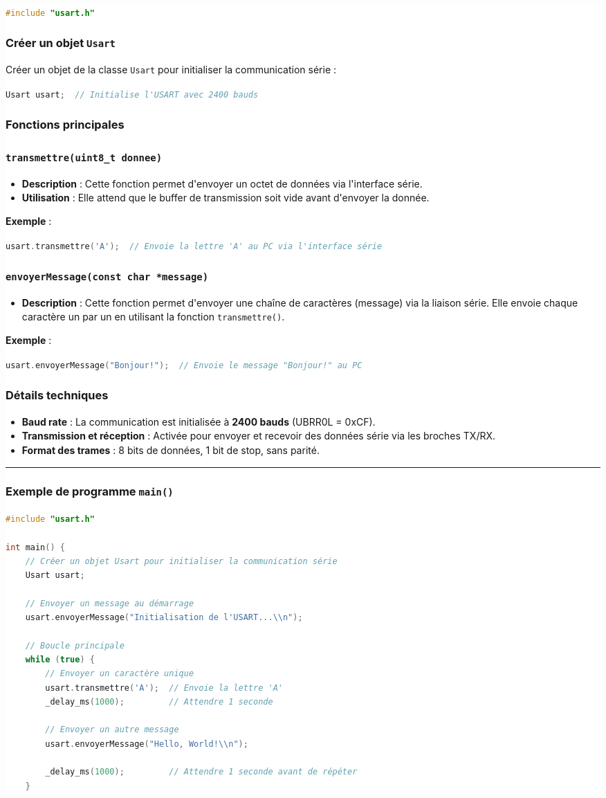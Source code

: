 ```cpp
#include "usart.h"
```

### Créer un objet `Usart`

Créer un objet de la classe `Usart` pour initialiser la communication série :

```cpp
Usart usart;  // Initialise l'USART avec 2400 bauds
```

### Fonctions principales

### `transmettre(uint8_t donnee)`

- **Description** : Cette fonction permet d'envoyer un octet de données via l'interface série.
- **Utilisation** : Elle attend que le buffer de transmission soit vide avant d'envoyer la donnée.

**Exemple** :

```cpp
usart.transmettre('A');  // Envoie la lettre 'A' au PC via l'interface série
```

### `envoyerMessage(const char *message)`

- **Description** : Cette fonction permet d'envoyer une chaîne de caractères (message) via la liaison série. Elle envoie chaque caractère un par un en utilisant la fonction `transmettre()`.

**Exemple** :

```cpp
usart.envoyerMessage("Bonjour!");  // Envoie le message "Bonjour!" au PC

```

### Détails techniques

- **Baud rate** : La communication est initialisée à **2400 bauds** (UBRR0L = 0xCF).
- **Transmission et réception** : Activée pour envoyer et recevoir des données série via les broches TX/RX.
- **Format des trames** : 8 bits de données, 1 bit de stop, sans parité.

---

### Exemple de programme `main()`

```cpp
#include "usart.h"

int main() {
    // Créer un objet Usart pour initialiser la communication série
    Usart usart;

    // Envoyer un message au démarrage
    usart.envoyerMessage("Initialisation de l'USART...\\n");

    // Boucle principale
    while (true) {
        // Envoyer un caractère unique
        usart.transmettre('A');  // Envoie la lettre 'A'
        _delay_ms(1000);         // Attendre 1 seconde

        // Envoyer un autre message
        usart.envoyerMessage("Hello, World!\\n");

        _delay_ms(1000);         // Attendre 1 seconde avant de répéter
    }
```